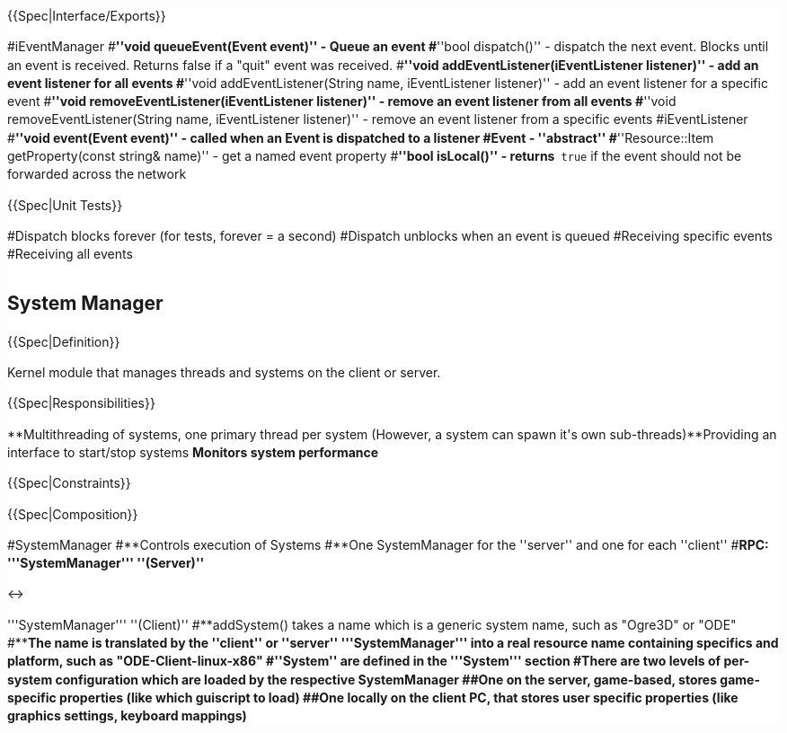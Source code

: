 
{{Spec|Interface/Exports}}

#iEventManager
#**''void queueEvent(Event event)'' - Queue an event
#**''bool dispatch()'' - dispatch the next event. Blocks until an event is received. Returns false if a "quit" event was received.
#**''void addEventListener(iEventListener listener)'' - add an event listener for all events
#**''void addEventListener(String name, iEventListener listener)'' - add an event listener for a specific event
#**''void removeEventListener(iEventListener listener)'' - remove an event listener from all events
#**''void removeEventListener(String name, iEventListener listener)'' - remove an event listener from a specific events
#iEventListener
#**''void event(Event event)'' - called when an Event is dispatched to a listener
#Event - ''abstract''
#**''Resource::Item getProperty(const string& name)'' - get a named event property
#**''bool isLocal()'' - returns**```
true``` if the event should not be forwarded across the network

{{Spec|Unit Tests}}

#Dispatch blocks forever (for tests, forever = a second)
#Dispatch unblocks when an event is queued
#Receiving specific events
#Receiving all events

## System Manager ##

{{Spec|Definition}}

Kernel module that manages threads and systems on the client or server.

{{Spec|Responsibilities}}

**Multithreading of systems, one primary thread per system (However, a system can spawn it's own sub-threads)**Providing an interface to start/stop systems
**Monitors system performance**

{{Spec|Constraints}}

{{Spec|Composition}}

#SystemManager
#**Controls execution of Systems
#**One SystemManager for the ''server'' and one for each ''client''
#**RPC: '''SystemManager''' ''(Server)''**

&lt;-&gt;

 '''SystemManager''' ''(Client)''
#**addSystem() takes a name which is a generic system name, such as "Ogre3D" or "ODE"
#****The name is translated by the ''client'' or ''server'' '''SystemManager''' into a real resource name containing specifics and platform, such as "ODE-Client-linux-x86"
#''System'' are defined in the '''System''' section
#There are two levels of per-system configuration which are loaded by the respective SystemManager
##One on the server, game-based, stores game-specific properties (like which guiscript to load)
##One locally on the client PC, that stores user specific properties (like graphics settings, keyboard mappings)**
